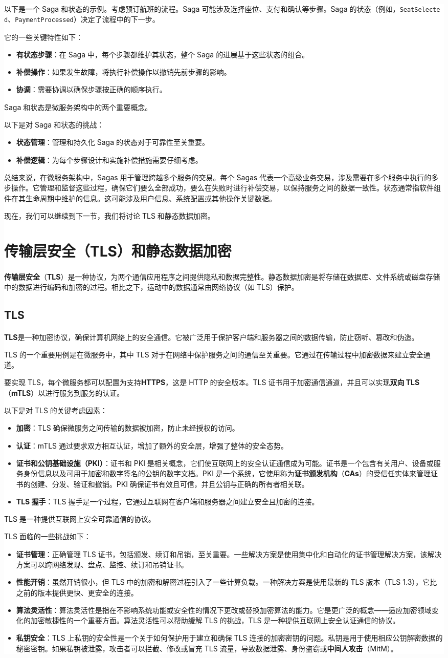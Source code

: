 以下是一个 Saga 和状态的示例。考虑预订航班的流程。Saga 可能涉及选择座位、支付和确认等步骤。Saga 的状态（例如，`SeatSelected`、`PaymentProcessed`）决定了流程中的下一步。

它的一些关键特性如下：

+   **有状态步骤**：在 Saga 中，每个步骤都维护其状态，整个 Saga 的进展基于这些状态的组合。

+   **补偿操作**：如果发生故障，将执行补偿操作以撤销先前步骤的影响。

+   **协调**：需要协调以确保步骤按正确的顺序执行。

Saga 和状态是微服务架构中的两个重要概念。

以下是对 Saga 和状态的挑战：

+   **状态管理**：管理和持久化 Saga 的状态对于可靠性至关重要。

+   **补偿逻辑**：为每个步骤设计和实施补偿措施需要仔细考虑。

总结来说，在微服务架构中，Sagas 用于管理跨越多个服务的交易。每个 Sagas 代表一个高级业务交易，涉及需要在多个服务中执行的多步操作。它管理和监督这些过程，确保它们要么全部成功，要么在失败时进行补偿交易，以保持服务之间的数据一致性。状态通常指软件组件在其生命周期中维护的信息。这可能涉及用户信息、系统配置或其他操作关键数据。

现在，我们可以继续到下一节，我们将讨论 TLS 和静态数据加密。

# 传输层安全（TLS）和静态数据加密

**传输层安全**（**TLS**）是一种协议，为两个通信应用程序之间提供隐私和数据完整性。静态数据加密是将存储在数据库、文件系统或磁盘存储中的数据进行编码和加密的过程。相比之下，运动中的数据通常由网络协议（如 TLS）保护。

## TLS

**TLS**是一种加密协议，确保计算机网络上的安全通信。它被广泛用于保护客户端和服务器之间的数据传输，防止窃听、篡改和伪造。

TLS 的一个重要用例是在微服务中，其中 TLS 对于在网络中保护服务之间的通信至关重要。它通过在传输过程中加密数据来建立安全通道。

要实现 TLS，每个微服务都可以配置为支持**HTTPS**，这是 HTTP 的安全版本。TLS 证书用于加密通信通道，并且可以实现**双向 TLS**（**mTLS**）以进行服务到服务的认证。

以下是对 TLS 的关键考虑因素：

+   **加密**：TLS 确保微服务之间传输的数据被加密，防止未经授权的访问。

+   **认证**：mTLS 通过要求双方相互认证，增加了额外的安全层，增强了整体的安全态势。

+   **证书和公钥基础设施（PKI）**：证书和 PKI 是相关概念，它们使互联网上的安全认证通信成为可能。证书是一个包含有关用户、设备或服务身份信息以及可用于加密和数字签名的公钥的数字文档。PKI 是一个系统，它使用称为**证书颁发机构**（**CAs**）的受信任实体来管理证书的创建、分发、验证和撤销。PKI 确保证书有效且可信，并且公钥与正确的所有者相关联。

+   **TLS 握手**：TLS 握手是一个过程，它通过互联网在客户端和服务器之间建立安全且加密的连接。

TLS 是一种提供互联网上安全可靠通信的协议。

TLS 面临的一些挑战如下：

+   **证书管理**：正确管理 TLS 证书，包括颁发、续订和吊销，至关重要。一些解决方案是使用集中化和自动化的证书管理解决方案，该解决方案可以跨网络发现、盘点、监控、续订和吊销证书。

+   **性能开销**：虽然开销很小，但 TLS 中的加密和解密过程引入了一些计算负载。一种解决方案是使用最新的 TLS 版本（TLS 1.3），它比之前的版本提供更快、更安全的连接。

+   **算法灵活性**：算法灵活性是指在不影响系统功能或安全性的情况下更改或替换加密算法的能力。它是更广泛的概念——适应加密领域变化的加密敏捷性的一个重要方面。算法灵活性可以帮助缓解 TLS 的挑战，TLS 是一种提供互联网上安全认证通信的协议。

+   **私钥安全**：TLS 上私钥的安全性是一个关于如何保护用于建立和确保 TLS 连接的加密密钥的问题。私钥是用于使用相应公钥解密数据的秘密密钥。如果私钥被泄露，攻击者可以拦截、修改或冒充 TLS 流量，导致数据泄露、身份盗窃或**中间人攻击**（MitM）。
